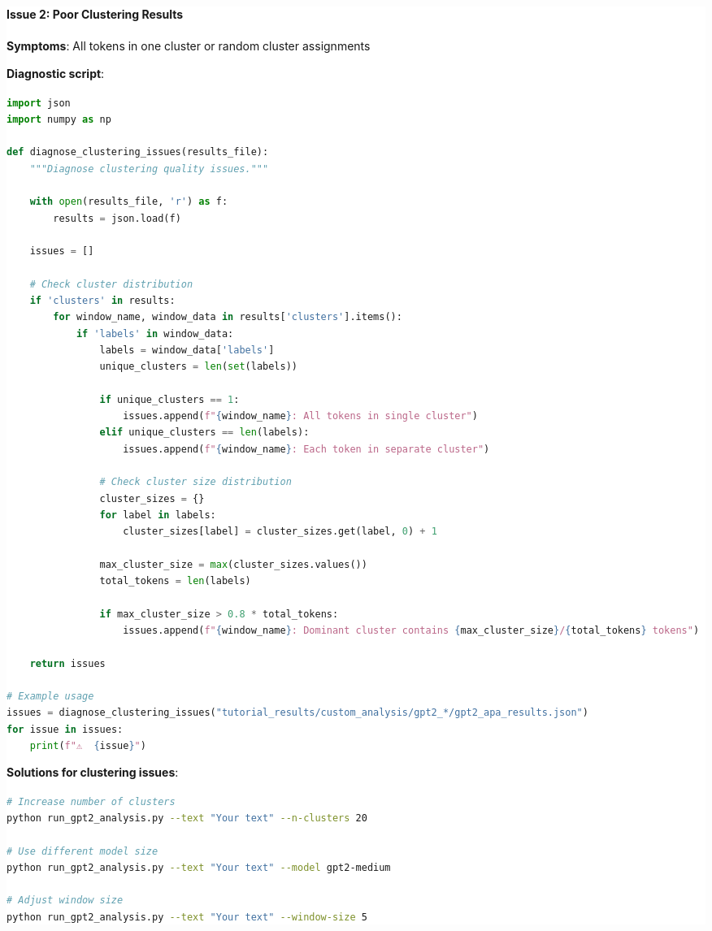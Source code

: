 #### Issue 2: Poor Clustering Results

**Symptoms**: All tokens in one cluster or random cluster assignments

**Diagnostic script**:
```python
import json
import numpy as np

def diagnose_clustering_issues(results_file):
    """Diagnose clustering quality issues."""
    
    with open(results_file, 'r') as f:
        results = json.load(f)
    
    issues = []
    
    # Check cluster distribution
    if 'clusters' in results:
        for window_name, window_data in results['clusters'].items():
            if 'labels' in window_data:
                labels = window_data['labels']
                unique_clusters = len(set(labels))
                
                if unique_clusters == 1:
                    issues.append(f"{window_name}: All tokens in single cluster")
                elif unique_clusters == len(labels):
                    issues.append(f"{window_name}: Each token in separate cluster")
                
                # Check cluster size distribution
                cluster_sizes = {}
                for label in labels:
                    cluster_sizes[label] = cluster_sizes.get(label, 0) + 1
                
                max_cluster_size = max(cluster_sizes.values())
                total_tokens = len(labels)
                
                if max_cluster_size > 0.8 * total_tokens:
                    issues.append(f"{window_name}: Dominant cluster contains {max_cluster_size}/{total_tokens} tokens")
    
    return issues

# Example usage
issues = diagnose_clustering_issues("tutorial_results/custom_analysis/gpt2_*/gpt2_apa_results.json")
for issue in issues:
    print(f"⚠️  {issue}")
```

**Solutions for clustering issues**:
```bash
# Increase number of clusters
python run_gpt2_analysis.py --text "Your text" --n-clusters 20

# Use different model size
python run_gpt2_analysis.py --text "Your text" --model gpt2-medium

# Adjust window size
python run_gpt2_analysis.py --text "Your text" --window-size 5
```
